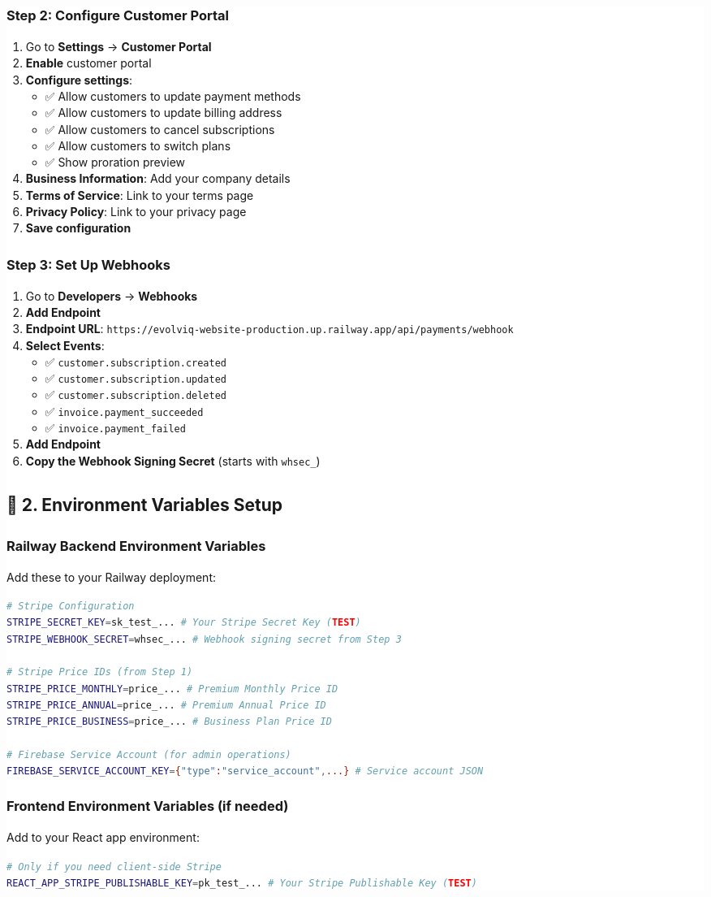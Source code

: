 ### Step 2: Configure Customer Portal
1. Go to **Settings** → **Customer Portal**
2. **Enable** customer portal
3. **Configure settings**:
   - ✅ Allow customers to update payment methods
   - ✅ Allow customers to update billing address
   - ✅ Allow customers to cancel subscriptions
   - ✅ Allow customers to switch plans
   - ✅ Show proration preview
4. **Business Information**: Add your company details
5. **Terms of Service**: Link to your terms page
6. **Privacy Policy**: Link to your privacy page
7. **Save configuration**

### Step 3: Set Up Webhooks
1. Go to **Developers** → **Webhooks**
2. **Add Endpoint**
3. **Endpoint URL**: `https://evolviq-website-production.up.railway.app/api/payments/webhook`
4. **Select Events**:
   - ✅ `customer.subscription.created`
   - ✅ `customer.subscription.updated`
   - ✅ `customer.subscription.deleted`
   - ✅ `invoice.payment_succeeded`
   - ✅ `invoice.payment_failed`
5. **Add Endpoint**
6. **Copy the Webhook Signing Secret** (starts with `whsec_`)

## 🔧 2. Environment Variables Setup

### Railway Backend Environment Variables
Add these to your Railway deployment:

```bash
# Stripe Configuration
STRIPE_SECRET_KEY=sk_test_... # Your Stripe Secret Key (TEST)
STRIPE_WEBHOOK_SECRET=whsec_... # Webhook signing secret from Step 3

# Stripe Price IDs (from Step 1)
STRIPE_PRICE_MONTHLY=price_... # Premium Monthly Price ID
STRIPE_PRICE_ANNUAL=price_... # Premium Annual Price ID  
STRIPE_PRICE_BUSINESS=price_... # Business Plan Price ID

# Firebase Service Account (for admin operations)
FIREBASE_SERVICE_ACCOUNT_KEY={"type":"service_account",...} # Service account JSON
```

### Frontend Environment Variables (if needed)
Add to your React app environment:

```bash
# Only if you need client-side Stripe
REACT_APP_STRIPE_PUBLISHABLE_KEY=pk_test_... # Your Stripe Publishable Key (TEST)
```
